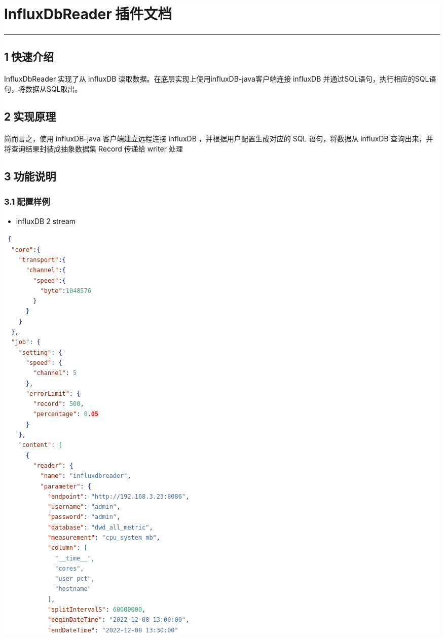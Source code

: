 
# InfluxDbReader 插件文档

___


## 1 快速介绍

InfluxDbReader 实现了从 influxDB 读取数据。在底层实现上使用influxDB-java客户端连接 influxDB 并通过SQL语句，执行相应的SQL语句，将数据从SQL取出。


## 2 实现原理

简而言之，使用 influxDB-java 客户端建立远程连接 influxDB ，并根据用户配置生成对应的 SQL 语句，将数据从 influxDB 查询出来，并将查询结果封装成抽象数据集 Record 传递给 writer 处理


## 3 功能说明

### 3.1 配置样例

* influxDB 2 stream
```json
 {
  "core":{
    "transport":{
      "channel":{
        "speed":{
          "byte":1048576
        }
      }
    }
  },
  "job": {
    "setting": {
      "speed": {
        "channel": 5
      },
      "errorLimit": {
        "record": 500,
        "percentage": 0.05
      }
    },
    "content": [
      {
        "reader": {
          "name": "influxdbreader",
          "parameter": {
            "endpoint": "http://192.168.3.23:8086",
            "username": "admin",
            "password": "admin",
            "database": "dwd_all_metric",
            "measurement": "cpu_system_mb",
            "column": [
              "__time__",
              "cores",
              "user_pct",
              "hostname"
            ],
            "splitIntervalS": 60000000,
            "beginDateTime": "2022-12-08 13:00:00",
            "endDateTime": "2022-12-08 13:30:00"
```